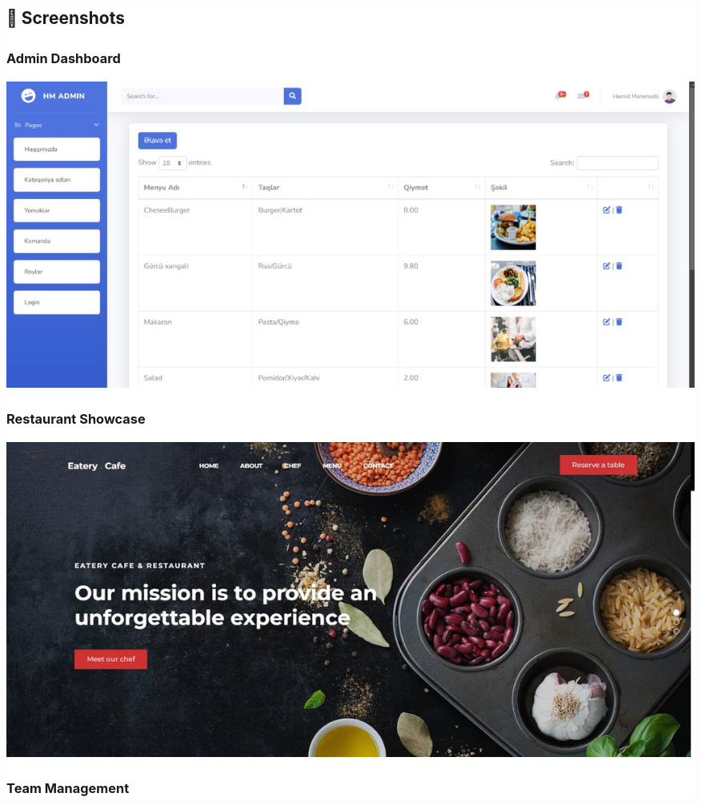 ## 📸 **Screenshots**

### **Admin Dashboard**  
![Admin Dashboard Placeholder](/RestaurantProject/wwwroot/images/adminDashboard.jpg)  

### **Restaurant Showcase**  
![Restaurant Showcase Placeholder](/RestaurantProject/wwwroot/images/RestaurantShowcase.jpg)  

### **Team Management**  